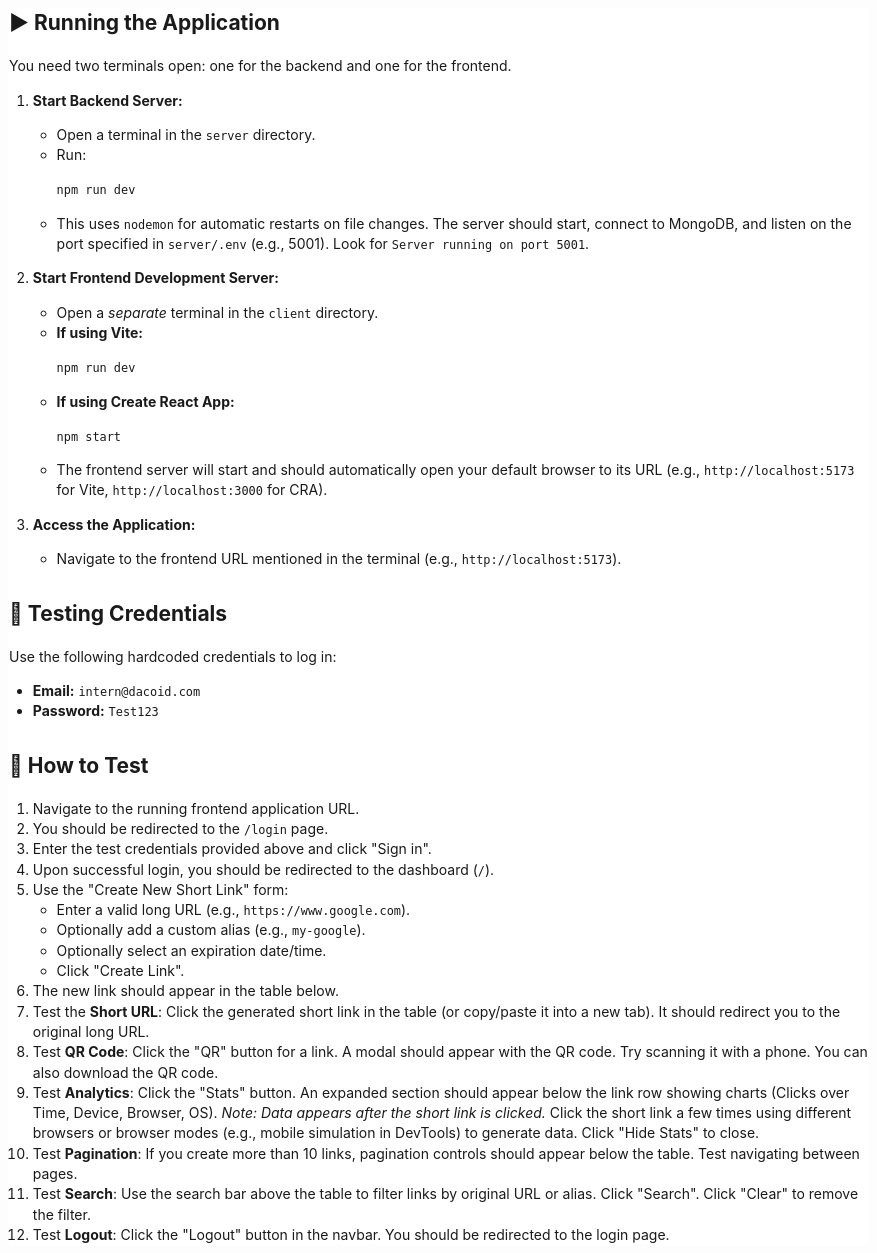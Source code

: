 ## ▶️ Running the Application

You need two terminals open: one for the backend and one for the frontend.

1.  **Start Backend Server:**
    *   Open a terminal in the `server` directory.
    *   Run:
        ```bash
        npm run dev
        ```
    *   This uses `nodemon` for automatic restarts on file changes. The server should start, connect to MongoDB, and listen on the port specified in `server/.env` (e.g., 5001). Look for `Server running on port 5001`.

2.  **Start Frontend Development Server:**
    *   Open a *separate* terminal in the `client` directory.
    *   **If using Vite:**
        ```bash
        npm run dev
        ```
    *   **If using Create React App:**
        ```bash
        npm start
        ```
    *   The frontend server will start and should automatically open your default browser to its URL (e.g., `http://localhost:5173` for Vite, `http://localhost:3000` for CRA).

3.  **Access the Application:**
    *   Navigate to the frontend URL mentioned in the terminal (e.g., `http://localhost:5173`).

## 🔑 Testing Credentials

Use the following hardcoded credentials to log in:

*   **Email:** `intern@dacoid.com`
*   **Password:** `Test123`

## 🧪 How to Test

1.  Navigate to the running frontend application URL.
2.  You should be redirected to the `/login` page.
3.  Enter the test credentials provided above and click "Sign in".
4.  Upon successful login, you should be redirected to the dashboard (`/`).
5.  Use the "Create New Short Link" form:
    *   Enter a valid long URL (e.g., `https://www.google.com`).
    *   Optionally add a custom alias (e.g., `my-google`).
    *   Optionally select an expiration date/time.
    *   Click "Create Link".
6.  The new link should appear in the table below.
7.  Test the **Short URL**: Click the generated short link in the table (or copy/paste it into a new tab). It should redirect you to the original long URL.
8.  Test **QR Code**: Click the "QR" button for a link. A modal should appear with the QR code. Try scanning it with a phone. You can also download the QR code.
9.  Test **Analytics**: Click the "Stats" button. An expanded section should appear below the link row showing charts (Clicks over Time, Device, Browser, OS). *Note: Data appears after the short link is clicked.* Click the short link a few times using different browsers or browser modes (e.g., mobile simulation in DevTools) to generate data. Click "Hide Stats" to close.
10. Test **Pagination**: If you create more than 10 links, pagination controls should appear below the table. Test navigating between pages.
11. Test **Search**: Use the search bar above the table to filter links by original URL or alias. Click "Search". Click "Clear" to remove the filter.
12. Test **Logout**: Click the "Logout" button in the navbar. You should be redirected to the login page.
